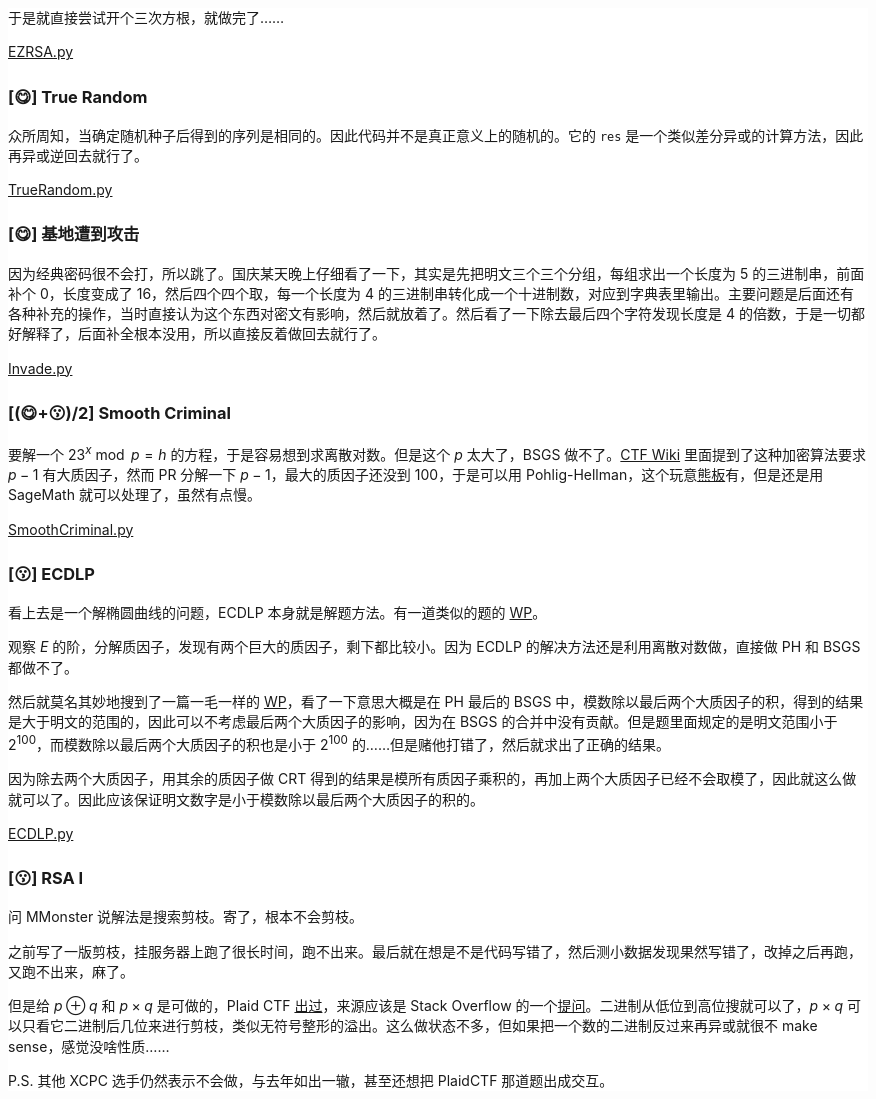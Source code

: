 于是就直接尝试开个三次方根，就做完了……

[EZRSA.py](https://github.com/HeRaNO/ChickenRibs/blob/master/CNSSRecruit/2021/Crypto/EZRSA.py)

### [😋] True Random

众所周知，当确定随机种子后得到的序列是相同的。因此代码并不是真正意义上的随机的。它的 `res` 是一个类似差分异或的计算方法，因此再异或逆回去就行了。

[TrueRandom.py](https://github.com/HeRaNO/ChickenRibs/blob/master/CNSSRecruit/2021/Crypto/TrueRandom.py)

### [😋] 基地遭到攻击

因为经典密码很不会打，所以跳了。国庆某天晚上仔细看了一下，其实是先把明文三个三个分组，每组求出一个长度为 $5$ 的三进制串，前面补个 $0$，长度变成了 $16$，然后四个四个取，每一个长度为 $4$ 的三进制串转化成一个十进制数，对应到字典表里输出。主要问题是后面还有各种补充的操作，当时直接认为这个东西对密文有影响，然后就放着了。然后看了一下除去最后四个字符发现长度是 $4$ 的倍数，于是一切都好解释了，后面补全根本没用，所以直接反着做回去就行了。

[Invade.py](https://github.com/HeRaNO/ChickenRibs/blob/master/CNSSRecruit/2021/Crypto/Invade.py)

### [(😋+😗)/2] Smooth Criminal

要解一个 $23^x\bmod p=h$ 的方程，于是容易想到求离散对数。但是这个 $p$ 太大了，BSGS 做不了。[CTF Wiki](https://ctf-wiki.org/crypto/asymmetric/discrete-log/elgamal/#2015-mma-ctf-alicegame) 里面提到了这种加密算法要求 $p-1$ 有大质因子，然而 PR 分解一下 $p-1$，最大的质因子还没到 $100$，于是可以用 Pohlig-Hellman，这个玩意[熊板](https://github.com/forgottencsc/ICPC/blob/master/Templates/Math/%E6%95%B0%E8%AE%BA.md#pohlig-hellman)有，但是还是用 SageMath 就可以处理了，虽然有点慢。

[SmoothCriminal.py](https://github.com/HeRaNO/ChickenRibs/blob/master/CNSSRecruit/2021/Crypto/SmoothCriminal.py)

### [😗] ECDLP

看上去是一个解椭圆曲线的问题，ECDLP 本身就是解题方法。有一道类似的题的 [WP](https://ctftime.org/writeup/29157)。

观察 $E$ 的阶，分解质因子，发现有两个巨大的质因子，剩下都比较小。因为 ECDLP 的解决方法还是利用离散对数做，直接做 PH 和 BSGS 都做不了。

然后就莫名其妙地搜到了一篇一毛一样的 [WP](https://github.com/hgarrereyn/Th3g3ntl3man-CTF-Writeups/blob/master/2017/picoCTF_2017/problems/cryptography/ECC2/ECC2.md)，看了一下意思大概是在 PH 最后的 BSGS 中，模数除以最后两个大质因子的积，得到的结果是大于明文的范围的，因此可以不考虑最后两个大质因子的影响，因为在 BSGS 的合并中没有贡献。但是题里面规定的是明文范围小于 $2^{100}$，而模数除以最后两个大质因子的积也是小于 $2^{100}$ 的……但是赌他打错了，然后就求出了正确的结果。

因为除去两个大质因子，用其余的质因子做 CRT 得到的结果是模所有质因子乘积的，再加上两个大质因子已经不会取模了，因此就这么做就可以了。因此应该保证明文数字是小于模数除以最后两个大质因子的积的。

[ECDLP.py](https://github.com/HeRaNO/ChickenRibs/blob/master/CNSSRecruit/2021/Crypto/ECDLP.py)

### [😗] RSA I

问 MMonster 说解法是搜索剪枝。寄了，根本不会剪枝。

之前写了一版剪枝，挂服务器上跑了很长时间，跑不出来。最后就在想是不是代码写错了，然后测小数据发现果然写错了，改掉之后再跑，又跑不出来，麻了。

但是给 $p\oplus q$ 和 $p\times q$ 是可做的，Plaid CTF [出过](https://ctftime.org/task/15578)，来源应该是 Stack Overflow 的一个[提问](https://math.stackexchange.com/questions/2087588/integer-factorization-with-additional-knowledge-of-p-oplus-q)。二进制从低位到高位搜就可以了，$p\times q$ 可以只看它二进制后几位来进行剪枝，类似无符号整形的溢出。这么做状态不多，但如果把一个数的二进制反过来再异或就很不 make sense，感觉没啥性质……

P.S. 其他 XCPC 选手仍然表示不会做，与去年如出一辙，甚至还想把 PlaidCTF 那道题出成交互。
